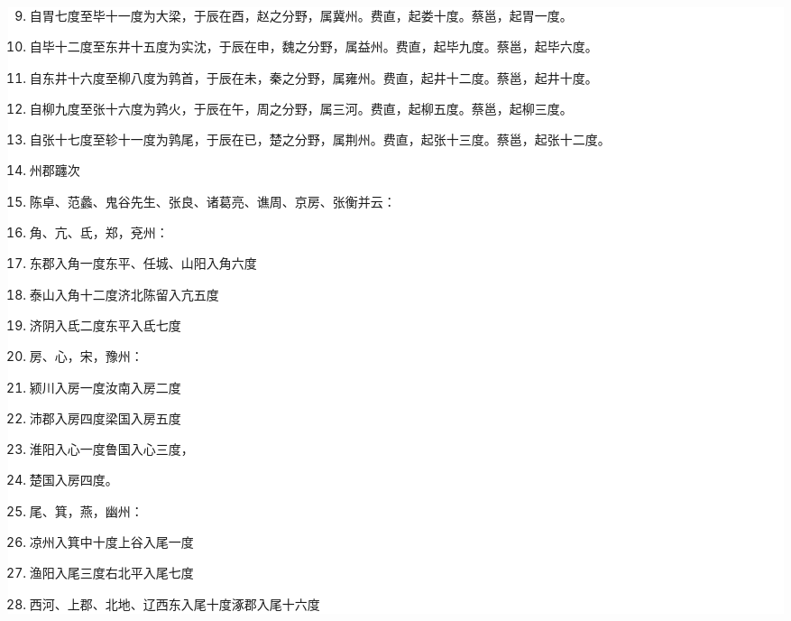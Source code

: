 9. <span id="天文上（天体仪象天文经星二十八舍二十八宿外星天汉起）-十二次度数-9"></span>
自胃七度至毕十一度为大梁，于辰在酉，赵之分野，属冀州。费直，起娄十度。蔡邕，起胃一度。

10. <span id="天文上（天体仪象天文经星二十八舍二十八宿外星天汉起）-十二次度数-10"></span>
自毕十二度至东井十五度为实沈，于辰在申，魏之分野，属益州。费直，起毕九度。蔡邕，起毕六度。

11. <span id="天文上（天体仪象天文经星二十八舍二十八宿外星天汉起）-十二次度数-11"></span>
自东井十六度至柳八度为鹑首，于辰在未，秦之分野，属雍州。费直，起井十二度。蔡邕，起井十度。

12. <span id="天文上（天体仪象天文经星二十八舍二十八宿外星天汉起）-十二次度数-12"></span>
自柳九度至张十六度为鹑火，于辰在午，周之分野，属三河。费直，起柳五度。蔡邕，起柳三度。

13. <span id="天文上（天体仪象天文经星二十八舍二十八宿外星天汉起）-十二次度数-13"></span>
自张十七度至轸十一度为鹑尾，于辰在已，楚之分野，属荆州。费直，起张十三度。蔡邕，起张十二度。

14. <span id="天文上（天体仪象天文经星二十八舍二十八宿外星天汉起）-十二次度数-14"></span>
州郡躔次

15. <span id="天文上（天体仪象天文经星二十八舍二十八宿外星天汉起）-十二次度数-15"></span>
陈卓、范蠡、鬼谷先生、张良、诸葛亮、谯周、京房、张衡并云：

16. <span id="天文上（天体仪象天文经星二十八舍二十八宿外星天汉起）-十二次度数-16"></span>
角、亢、氐，郑，兗州：

17. <span id="天文上（天体仪象天文经星二十八舍二十八宿外星天汉起）-十二次度数-17"></span>
东郡入角一度东平、任城、山阳入角六度

18. <span id="天文上（天体仪象天文经星二十八舍二十八宿外星天汉起）-十二次度数-18"></span>
泰山入角十二度济北陈留入亢五度

19. <span id="天文上（天体仪象天文经星二十八舍二十八宿外星天汉起）-十二次度数-19"></span>
济阴入氐二度东平入氐七度

20. <span id="天文上（天体仪象天文经星二十八舍二十八宿外星天汉起）-十二次度数-20"></span>
房、心，宋，豫州：

21. <span id="天文上（天体仪象天文经星二十八舍二十八宿外星天汉起）-十二次度数-21"></span>
颍川入房一度汝南入房二度

22. <span id="天文上（天体仪象天文经星二十八舍二十八宿外星天汉起）-十二次度数-22"></span>
沛郡入房四度梁国入房五度

23. <span id="天文上（天体仪象天文经星二十八舍二十八宿外星天汉起）-十二次度数-23"></span>
淮阳入心一度鲁国入心三度，

24. <span id="天文上（天体仪象天文经星二十八舍二十八宿外星天汉起）-十二次度数-24"></span>
楚国入房四度。

25. <span id="天文上（天体仪象天文经星二十八舍二十八宿外星天汉起）-十二次度数-25"></span>
尾、箕，燕，幽州：

26. <span id="天文上（天体仪象天文经星二十八舍二十八宿外星天汉起）-十二次度数-26"></span>
凉州入箕中十度上谷入尾一度

27. <span id="天文上（天体仪象天文经星二十八舍二十八宿外星天汉起）-十二次度数-27"></span>
渔阳入尾三度右北平入尾七度

28. <span id="天文上（天体仪象天文经星二十八舍二十八宿外星天汉起）-十二次度数-28"></span>
西河、上郡、北地、辽西东入尾十度涿郡入尾十六度

